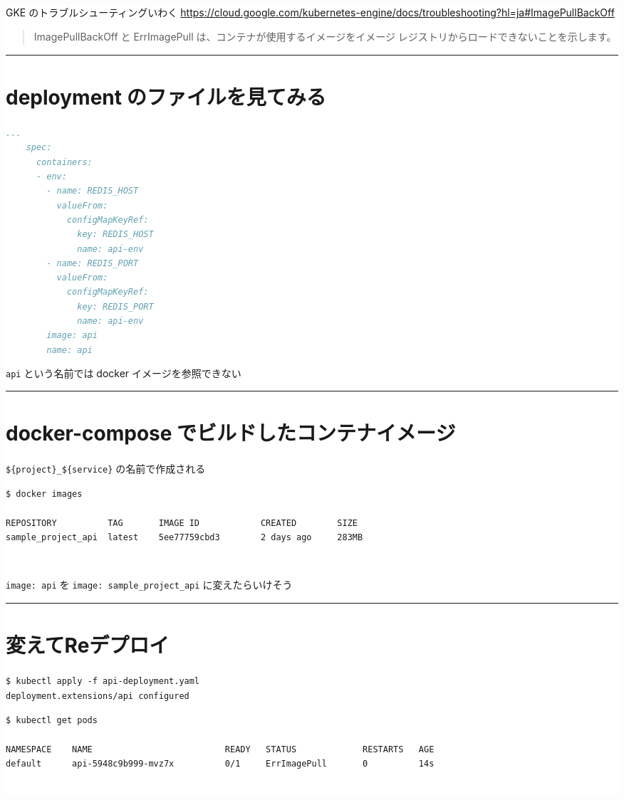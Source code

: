 GKE のトラブルシューティングいわく
https://cloud.google.com/kubernetes-engine/docs/troubleshooting?hl=ja#ImagePullBackOff
> ImagePullBackOff と ErrImagePull は、コンテナが使用するイメージをイメージ レジストリからロードできないことを示します。

---

# deployment のファイルを見てみる

```yml
...
    spec:
      containers:
      - env:
        - name: REDIS_HOST
          valueFrom:
            configMapKeyRef:
              key: REDIS_HOST
              name: api-env
        - name: REDIS_PORT
          valueFrom:
            configMapKeyRef:
              key: REDIS_PORT
              name: api-env
        image: api
        name: api
```
`api` という名前では docker イメージを参照できない

--- 

# docker-compose でビルドしたコンテナイメージ

`${project}_${service}` の名前で作成される

```shell
$ docker images

REPOSITORY          TAG       IMAGE ID            CREATED        SIZE
sample_project_api  latest    5ee77759cbd3        2 days ago     283MB
```
<br/>

`image: api` を `image: sample_project_api` に変えたらいけそう

---

# 変えてReデプロイ

```shell
$ kubectl apply -f api-deployment.yaml 
deployment.extensions/api configured
```
```shell
$ kubectl get pods

NAMESPACE    NAME                          READY   STATUS             RESTARTS   AGE
default      api-5948c9b999-mvz7x          0/1     ErrImagePull       0          14s
```
<br/>
